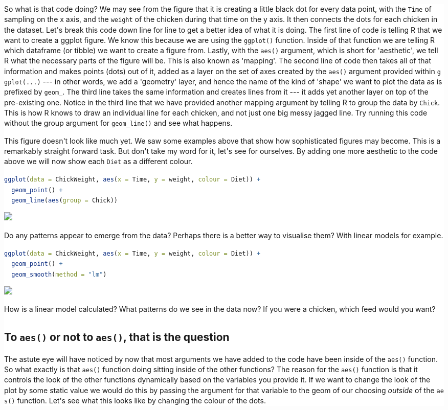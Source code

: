 So what is that code doing? We may see from the figure that it is creating a little black dot for every data point, with the `Time` of sampling on the x axis, and the `weight` of the chicken during that time on the y axis. It then connects the dots for each chicken in the dataset. Let's break this code down line for line to get a better idea of what it is doing. The first line of code is telling R that we want to create a ggplot figure. We know this because we are using the `ggplot()` function. Inside of that function we are telling R which dataframe (or tibble) we want to create a figure from. Lastly, with the `aes()` argument, which is short for 'aesthetic', we tell R what the necessary parts of the figure will be. This is also known as 'mapping'. The second line of code then takes all of that information and makes points (dots) out of it, added as a layer on the set of axes created by the `aes()` argument provided within `ggplot(...)` --- in other words, we add a 'geometry' layer, and hence the name of the kind of 'shape' we want to plot the data as is prefixed by `geom_`. The third line takes the same information and creates lines from it --- it adds yet another layer on top of the pre-existing one. Notice in the third line that we have provided another mapping argument by telling R to group the data by `Chick`. This is how R knows to draw an individual line for each chicken, and not just one big messy jagged line. Try running this code without the group argument for `geom_line()` and see what happens.

This figure doesn't look like much yet. We saw some examples above that show how sophisticated figures may become. This is a remarkably straight forward task. But don't take my word for it, let's see for ourselves. By adding one more aesthetic to the code above we will now show each `Diet` as a different colour.


```r
ggplot(data = ChickWeight, aes(x = Time, y = weight, colour = Diet)) +
  geom_point() +
  geom_line(aes(group = Chick))
```

<img src="/workshops/intro_r/chapters/05-graphics_files/figure-html/basic-3-1.png" width="672" />

Do any patterns appear to emerge from the data? Perhaps there is a better way to visualise them? With linear models for example.


```r
ggplot(data = ChickWeight, aes(x = Time, y = weight, colour = Diet)) +
  geom_point() +
  geom_smooth(method = "lm")
```

<img src="/workshops/intro_r/chapters/05-graphics_files/figure-html/first-lm-1.png" width="672" />

How is a linear model calculated? What patterns do we see in the data now? If you were a chicken, which feed would you want?

## To `aes()` or not to `aes()`, that is the question

The astute eye will have noticed by now that most arguments we have added to the code have been inside of the `aes()` function. So what exactly is that `aes()` function doing sitting inside of the other functions? The reason for the `aes()` function is that it controls the look of the other functions dynamically based on the variables you provide it. If we want to change the look of the plot by some static value we would do this by passing the argument for that variable to the geom of our choosing _outside_ of the `aes()` function. Let's see what this looks like by changing the colour of the dots.
